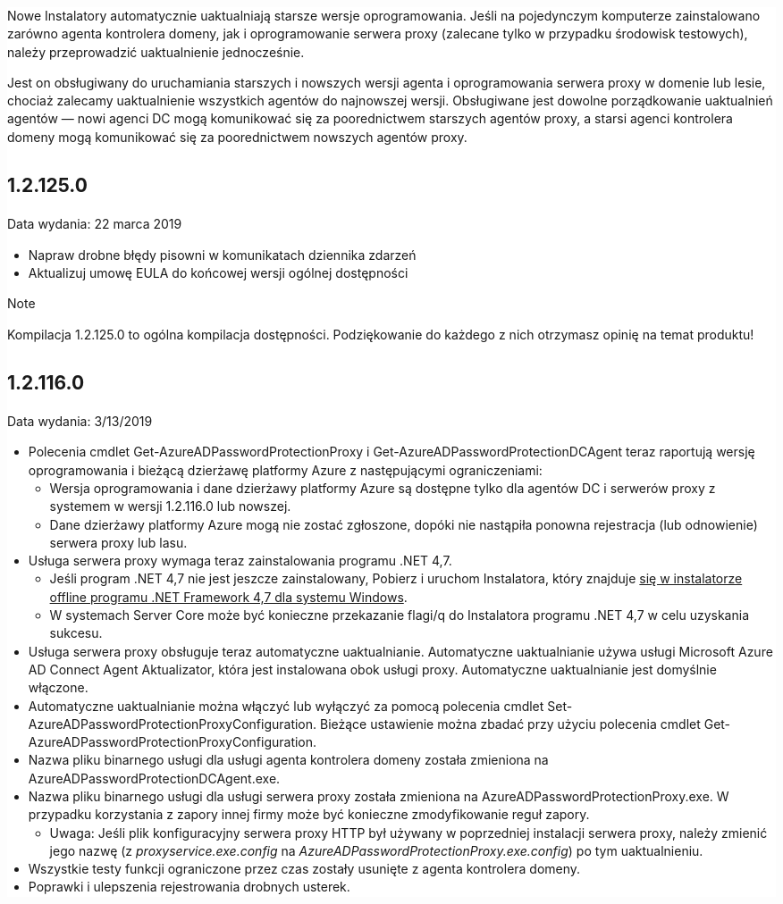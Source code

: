 Nowe Instalatory automatycznie uaktualniają starsze wersje oprogramowania. Jeśli na pojedynczym komputerze zainstalowano zarówno agenta kontrolera domeny, jak i oprogramowanie serwera proxy (zalecane tylko w przypadku środowisk testowych), należy przeprowadzić uaktualnienie jednocześnie.

Jest on obsługiwany do uruchamiania starszych i nowszych wersji agenta i oprogramowania serwera proxy w domenie lub lesie, chociaż zalecamy uaktualnienie wszystkich agentów do najnowszej wersji. Obsługiwane jest dowolne porządkowanie uaktualnień agentów — nowi agenci DC mogą komunikować się za poorednictwem starszych agentów proxy, a starsi agenci kontrolera domeny mogą komunikować się za poorednictwem nowszych agentów proxy.

## <a name="121250"></a>1.2.125.0

Data wydania: 22 marca 2019

* Napraw drobne błędy pisowni w komunikatach dziennika zdarzeń
* Aktualizuj umowę EULA do końcowej wersji ogólnej dostępności

> [!NOTE]
> Kompilacja 1.2.125.0 to ogólna kompilacja dostępności. Podziękowanie do każdego z nich otrzymasz opinię na temat produktu!

## <a name="121160"></a>1.2.116.0

Data wydania: 3/13/2019

* Polecenia cmdlet Get-AzureADPasswordProtectionProxy i Get-AzureADPasswordProtectionDCAgent teraz raportują wersję oprogramowania i bieżącą dzierżawę platformy Azure z następującymi ograniczeniami:
  * Wersja oprogramowania i dane dzierżawy platformy Azure są dostępne tylko dla agentów DC i serwerów proxy z systemem w wersji 1.2.116.0 lub nowszej.
  * Dane dzierżawy platformy Azure mogą nie zostać zgłoszone, dopóki nie nastąpiła ponowna rejestracja (lub odnowienie) serwera proxy lub lasu.
* Usługa serwera proxy wymaga teraz zainstalowania programu .NET 4,7.
  * Jeśli program .NET 4,7 nie jest jeszcze zainstalowany, Pobierz i uruchom Instalatora, który znajduje [się w instalatorze offline programu .NET Framework 4,7 dla systemu Windows](https://support.microsoft.com/help/3186497/the-net-framework-4-7-offline-installer-for-windows).
  * W systemach Server Core może być konieczne przekazanie flagi/q do Instalatora programu .NET 4,7 w celu uzyskania sukcesu.
* Usługa serwera proxy obsługuje teraz automatyczne uaktualnianie. Automatyczne uaktualnianie używa usługi Microsoft Azure AD Connect Agent Aktualizator, która jest instalowana obok usługi proxy. Automatyczne uaktualnianie jest domyślnie włączone.
* Automatyczne uaktualnianie można włączyć lub wyłączyć za pomocą polecenia cmdlet Set-AzureADPasswordProtectionProxyConfiguration. Bieżące ustawienie można zbadać przy użyciu polecenia cmdlet Get-AzureADPasswordProtectionProxyConfiguration.
* Nazwa pliku binarnego usługi dla usługi agenta kontrolera domeny została zmieniona na AzureADPasswordProtectionDCAgent.exe.
* Nazwa pliku binarnego usługi dla usługi serwera proxy została zmieniona na AzureADPasswordProtectionProxy.exe. W przypadku korzystania z zapory innej firmy może być konieczne zmodyfikowanie reguł zapory.
  * Uwaga: Jeśli plik konfiguracyjny serwera proxy HTTP był używany w poprzedniej instalacji serwera proxy, należy zmienić jego nazwę (z *proxyservice.exe.config* na *AzureADPasswordProtectionProxy.exe.config*) po tym uaktualnieniu.
* Wszystkie testy funkcji ograniczone przez czas zostały usunięte z agenta kontrolera domeny.
* Poprawki i ulepszenia rejestrowania drobnych usterek.

